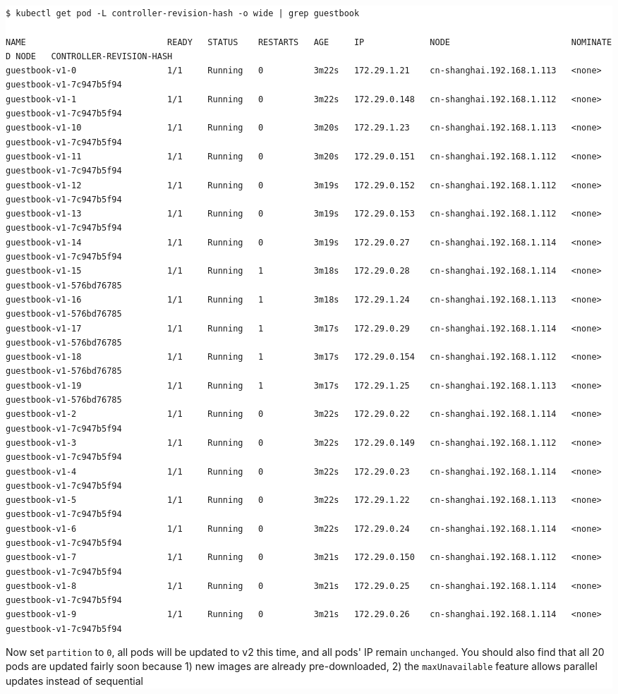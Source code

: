 ```
$ kubectl get pod -L controller-revision-hash -o wide | grep guestbook

NAME                            READY   STATUS    RESTARTS   AGE     IP             NODE                        NOMINATED NODE   CONTROLLER-REVISION-HASH
guestbook-v1-0                  1/1     Running   0          3m22s   172.29.1.21    cn-shanghai.192.168.1.113   <none>           guestbook-v1-7c947b5f94
guestbook-v1-1                  1/1     Running   0          3m22s   172.29.0.148   cn-shanghai.192.168.1.112   <none>           guestbook-v1-7c947b5f94
guestbook-v1-10                 1/1     Running   0          3m20s   172.29.1.23    cn-shanghai.192.168.1.113   <none>           guestbook-v1-7c947b5f94
guestbook-v1-11                 1/1     Running   0          3m20s   172.29.0.151   cn-shanghai.192.168.1.112   <none>           guestbook-v1-7c947b5f94
guestbook-v1-12                 1/1     Running   0          3m19s   172.29.0.152   cn-shanghai.192.168.1.112   <none>           guestbook-v1-7c947b5f94
guestbook-v1-13                 1/1     Running   0          3m19s   172.29.0.153   cn-shanghai.192.168.1.112   <none>           guestbook-v1-7c947b5f94
guestbook-v1-14                 1/1     Running   0          3m19s   172.29.0.27    cn-shanghai.192.168.1.114   <none>           guestbook-v1-7c947b5f94
guestbook-v1-15                 1/1     Running   1          3m18s   172.29.0.28    cn-shanghai.192.168.1.114   <none>           guestbook-v1-576bd76785
guestbook-v1-16                 1/1     Running   1          3m18s   172.29.1.24    cn-shanghai.192.168.1.113   <none>           guestbook-v1-576bd76785
guestbook-v1-17                 1/1     Running   1          3m17s   172.29.0.29    cn-shanghai.192.168.1.114   <none>           guestbook-v1-576bd76785
guestbook-v1-18                 1/1     Running   1          3m17s   172.29.0.154   cn-shanghai.192.168.1.112   <none>           guestbook-v1-576bd76785
guestbook-v1-19                 1/1     Running   1          3m17s   172.29.1.25    cn-shanghai.192.168.1.113   <none>           guestbook-v1-576bd76785
guestbook-v1-2                  1/1     Running   0          3m22s   172.29.0.22    cn-shanghai.192.168.1.114   <none>           guestbook-v1-7c947b5f94
guestbook-v1-3                  1/1     Running   0          3m22s   172.29.0.149   cn-shanghai.192.168.1.112   <none>           guestbook-v1-7c947b5f94
guestbook-v1-4                  1/1     Running   0          3m22s   172.29.0.23    cn-shanghai.192.168.1.114   <none>           guestbook-v1-7c947b5f94
guestbook-v1-5                  1/1     Running   0          3m22s   172.29.1.22    cn-shanghai.192.168.1.113   <none>           guestbook-v1-7c947b5f94
guestbook-v1-6                  1/1     Running   0          3m22s   172.29.0.24    cn-shanghai.192.168.1.114   <none>           guestbook-v1-7c947b5f94
guestbook-v1-7                  1/1     Running   0          3m21s   172.29.0.150   cn-shanghai.192.168.1.112   <none>           guestbook-v1-7c947b5f94
guestbook-v1-8                  1/1     Running   0          3m21s   172.29.0.25    cn-shanghai.192.168.1.114   <none>           guestbook-v1-7c947b5f94
guestbook-v1-9                  1/1     Running   0          3m21s   172.29.0.26    cn-shanghai.192.168.1.114   <none>           guestbook-v1-7c947b5f94
```

Now set `partition` to `0`, all pods will be updated to v2 this time, and all pods' IP remain `unchanged`. You should also find 
that all 20 pods are updated fairly soon because 1) new images are already pre-downloaded, 2) the `maxUnavailable` feature allows parallel updates instead of sequential 
